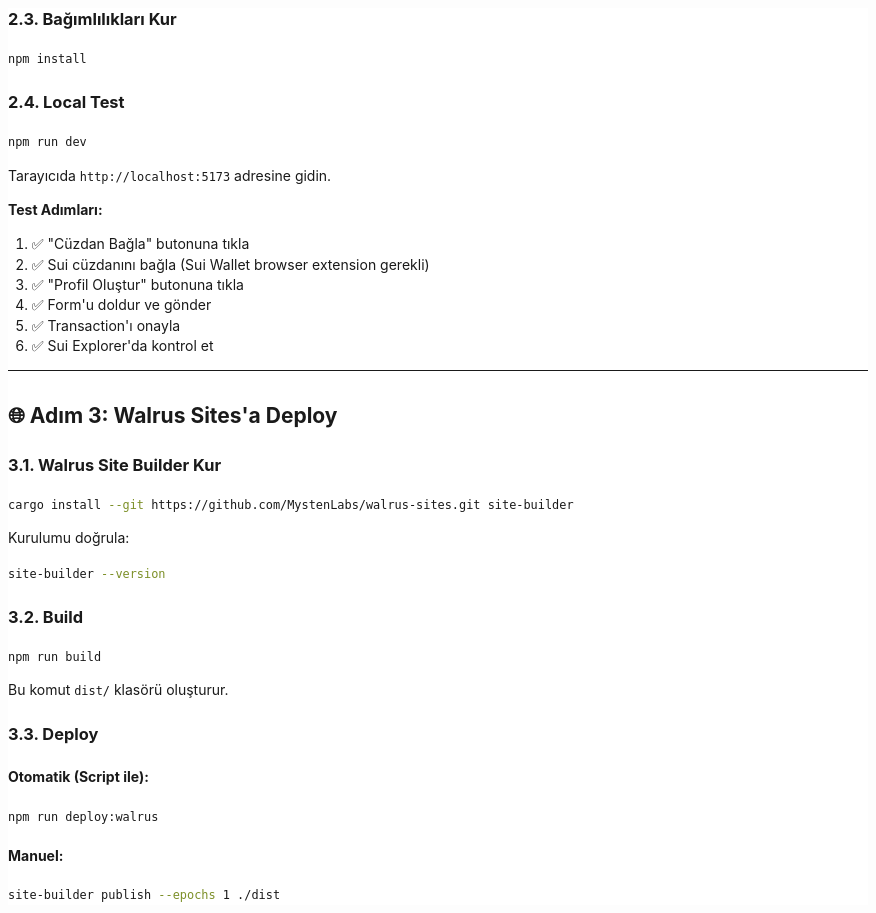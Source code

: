 ### 2.3. Bağımlılıkları Kur

```bash
npm install
```

### 2.4. Local Test

```bash
npm run dev
```

Tarayıcıda `http://localhost:5173` adresine gidin.

**Test Adımları:**
1. ✅ "Cüzdan Bağla" butonuna tıkla
2. ✅ Sui cüzdanını bağla (Sui Wallet browser extension gerekli)
3. ✅ "Profil Oluştur" butonuna tıkla
4. ✅ Form'u doldur ve gönder
5. ✅ Transaction'ı onayla
6. ✅ Sui Explorer'da kontrol et

---

## 🌐 Adım 3: Walrus Sites'a Deploy

### 3.1. Walrus Site Builder Kur

```bash
cargo install --git https://github.com/MystenLabs/walrus-sites.git site-builder
```

Kurulumu doğrula:
```bash
site-builder --version
```

### 3.2. Build

```bash
npm run build
```

Bu komut `dist/` klasörü oluşturur.

### 3.3. Deploy

#### Otomatik (Script ile):

```bash
npm run deploy:walrus
```

#### Manuel:

```bash
site-builder publish --epochs 1 ./dist
```
